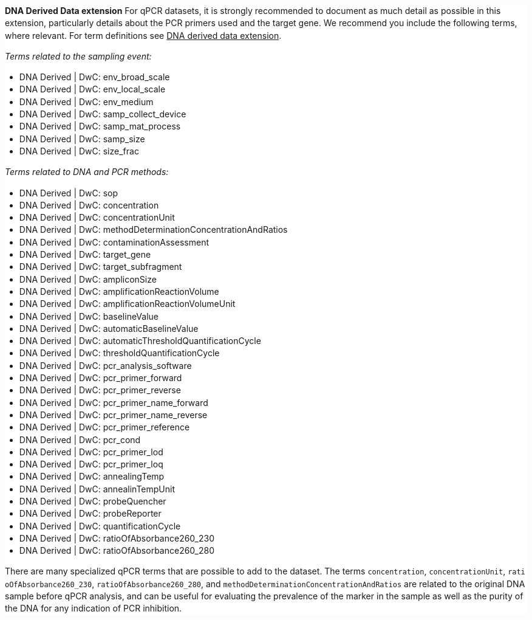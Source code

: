 **DNA Derived Data extension**
For qPCR  datasets, it is strongly recommended to document as much detail as possible in this extension, particularly details about the PCR primers used and the target gene. We recommend you include the following terms, where relevant. For term definitions see [DNA derived data extension](https://rs.gbif.org/extension/gbif/1.0/dna_derived_data_2022-02-23.xml).

*Terms related to the sampling event:*

- DNA Derived | DwC: env_broad_scale
- DNA Derived | DwC: env_local_scale
- DNA Derived | DwC: env_medium
- DNA Derived | DwC: samp_collect_device
- DNA Derived | DwC: samp_mat_process
- DNA Derived | DwC: samp_size
- DNA Derived | DwC: size_frac

*Terms related to DNA and PCR methods:*

- DNA Derived | DwC: sop
- DNA Derived | DwC: concentration
- DNA Derived | DwC: concentrationUnit
- DNA Derived | DwC: methodDeterminationConcentrationAndRatios
- DNA Derived | DwC: contaminationAssessment
- DNA Derived | DwC: target_gene
- DNA Derived | DwC: target_subfragment
- DNA Derived | DwC: ampliconSize
- DNA Derived | DwC: amplificationReactionVolume
- DNA Derived | DwC: amplificationReactionVolumeUnit
- DNA Derived | DwC: baselineValue
- DNA Derived | DwC: automaticBaselineValue
- DNA Derived | DwC: automaticThresholdQuantificationCycle
- DNA Derived | DwC: thresholdQuantificationCycle
- DNA Derived | DwC: pcr_analysis_software
- DNA Derived | DwC: pcr_primer_forward
- DNA Derived | DwC: pcr_primer_reverse
- DNA Derived | DwC: pcr_primer_name_forward
- DNA Derived | DwC: pcr_primer_name_reverse
- DNA Derived | DwC: pcr_primer_reference
- DNA Derived | DwC: pcr_cond
- DNA Derived | DwC: pcr_primer_lod
- DNA Derived | DwC: pcr_primer_loq
- DNA Derived | DwC: annealingTemp
- DNA Derived | DwC: annealinTempUnit
- DNA Derived | DwC: probeQuencher
- DNA Derived | DwC: probeReporter
- DNA Derived | DwC: quantificationCycle
- DNA Derived | DwC: ratioOfAbsorbance260_230
- DNA Derived | DwC: ratioOfAbsorbance260_280

There are many specialized qPCR terms that are possible to add to the dataset. The terms `concentration`, `concentrationUnit`, `ratioOfAbsorbance260_230`, `ratioOfAbsorbance260_280`, and `methodDeterminationConcentrationAndRatios` are related to the original DNA sample before qPCR analysis, and can be useful for evaluating the prevalence of the marker in the sample as well as the purity of the DNA for any indication of PCR inhibition.
